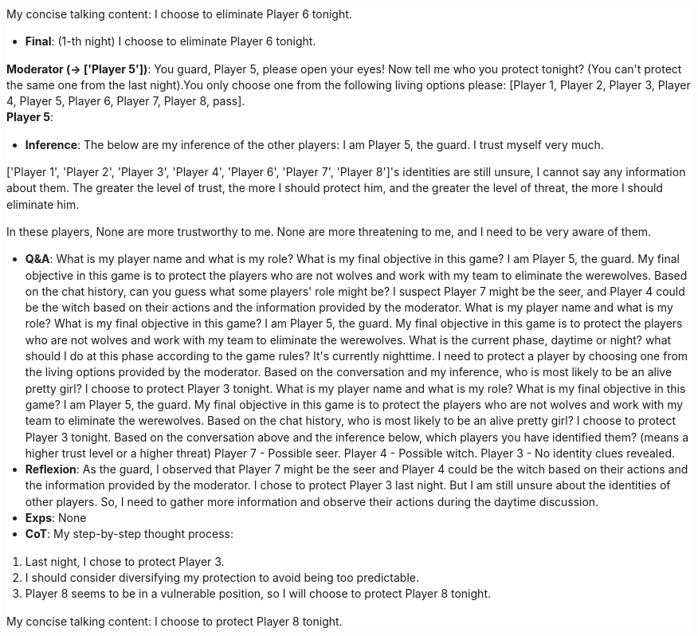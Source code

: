 My concise talking content: I choose to eliminate Player 6 tonight.  

- **Final**: (1-th night) I choose to eliminate Player 6 tonight.  

**Moderator (-> ['Player 5'])**: You guard, Player 5, please open your eyes! Now tell me who you protect tonight? (You can't protect the same one from the last night).You only choose one from the following living options please: [Player 1, Player 2, Player 3, Player 4, Player 5, Player 6, Player 7, Player 8, pass].   
**Player 5**:  
- **Inference**: 
The below are my inference of the other players:
I am Player 5, the guard. I trust myself very much.


['Player 1', 'Player 2', 'Player 3', 'Player 4', 'Player 6', 'Player 7', 'Player 8']'s identities are still unsure, I cannot say any information about them.
The greater the level of trust, the more I should protect him, and the greater the level of threat, the more I should eliminate him.

In these players, None are more trustworthy to me. None are more threatening to me, and I need to be very aware of them.  
- **Q&A**: What is my player name and what is my role? What is my final objective in this game? I am Player 5, the guard. My final objective in this game is to protect the players who are not wolves and work with my team to eliminate the werewolves.
Based on the chat history, can you guess what some players' role might be? I suspect Player 7 might be the seer, and Player 4 could be the witch based on their actions and the information provided by the moderator.
What is my player name and what is my role? What is my final objective in this game? I am Player 5, the guard. My final objective in this game is to protect the players who are not wolves and work with my team to eliminate the werewolves.
What is the current phase, daytime or night? what should I do at this phase according to the game rules? It's currently nighttime. I need to protect a player by choosing one from the living options provided by the moderator.
Based on the conversation and my inference, who is most likely to be an alive pretty girl? I choose to protect Player 3 tonight.
What is my player name and what is my role? What is my final objective in this game? I am Player 5, the guard. My final objective in this game is to protect the players who are not wolves and work with my team to eliminate the werewolves.
Based on the chat history, who is most likely to be an alive pretty girl? I choose to protect Player 3 tonight.
Based on the conversation above and the inference below, which players you have identified them? (means a higher trust level or a higher threat) Player 7 - Possible seer. Player 4 - Possible witch. Player 3 - No identity clues revealed.  
- **Reflexion**: As the guard, I observed that Player 7 might be the seer and Player 4 could be the witch based on their actions and the information provided by the moderator. I chose to protect Player 3 last night. But I am still unsure about the identities of other players. So, I need to gather more information and observe their actions during the daytime discussion.  
- **Exps**: None  
- **CoT**: My step-by-step thought process:
1. Last night, I chose to protect Player 3.
2. I should consider diversifying my protection to avoid being too predictable.
3. Player 8 seems to be in a vulnerable position, so I will choose to protect Player 8 tonight.

My concise talking content: I choose to protect Player 8 tonight.  
